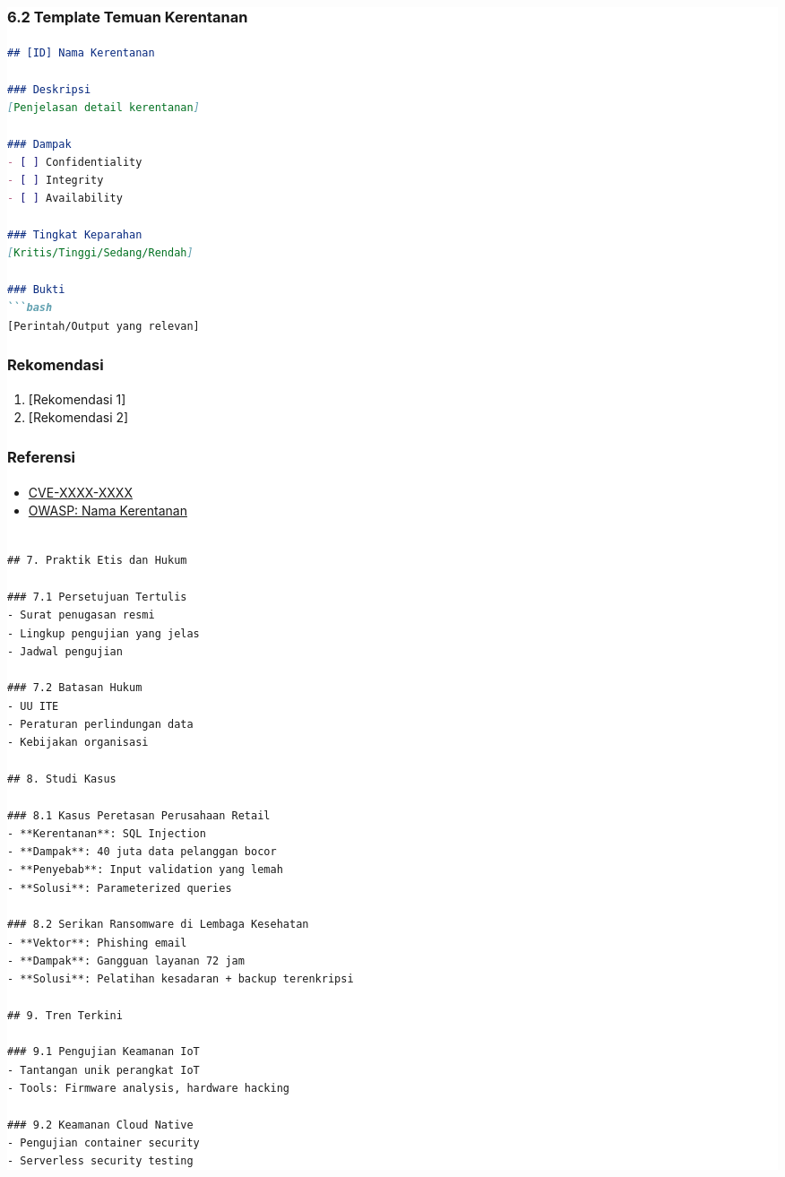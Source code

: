 ### 6.2 Template Temuan Kerentanan
```markdown
## [ID] Nama Kerentanan

### Deskripsi
[Penjelasan detail kerentanan]

### Dampak
- [ ] Confidentiality
- [ ] Integrity
- [ ] Availability

### Tingkat Keparahan
[Kritis/Tinggi/Sedang/Rendah]

### Bukti
```bash
[Perintah/Output yang relevan]
```

### Rekomendasi
1. [Rekomendasi 1]
2. [Rekomendasi 2]

### Referensi
- [CVE-XXXX-XXXX](link)
- [OWASP: Nama Kerentanan](link)
```

## 7. Praktik Etis dan Hukum

### 7.1 Persetujuan Tertulis
- Surat penugasan resmi
- Lingkup pengujian yang jelas
- Jadwal pengujian

### 7.2 Batasan Hukum
- UU ITE
- Peraturan perlindungan data
- Kebijakan organisasi

## 8. Studi Kasus

### 8.1 Kasus Peretasan Perusahaan Retail
- **Kerentanan**: SQL Injection
- **Dampak**: 40 juta data pelanggan bocor
- **Penyebab**: Input validation yang lemah
- **Solusi**: Parameterized queries

### 8.2 Serikan Ransomware di Lembaga Kesehatan
- **Vektor**: Phishing email
- **Dampak**: Gangguan layanan 72 jam
- **Solusi**: Pelatihan kesadaran + backup terenkripsi

## 9. Tren Terkini

### 9.1 Pengujian Keamanan IoT
- Tantangan unik perangkat IoT
- Tools: Firmware analysis, hardware hacking

### 9.2 Keamanan Cloud Native
- Pengujian container security
- Serverless security testing
```